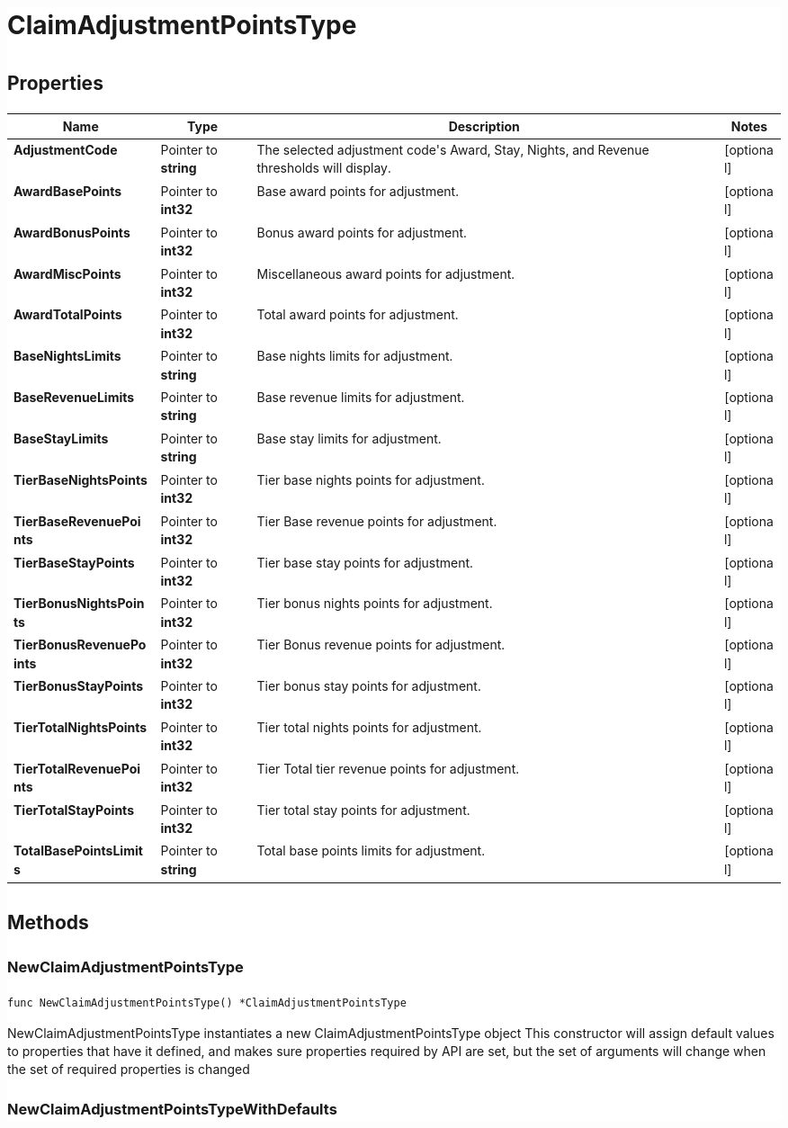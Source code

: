 # ClaimAdjustmentPointsType

## Properties

Name | Type | Description | Notes
------------ | ------------- | ------------- | -------------
**AdjustmentCode** | Pointer to **string** | The selected adjustment code&#39;s Award, Stay, Nights, and Revenue thresholds will display. | [optional] 
**AwardBasePoints** | Pointer to **int32** | Base award points for adjustment. | [optional] 
**AwardBonusPoints** | Pointer to **int32** | Bonus award points for adjustment. | [optional] 
**AwardMiscPoints** | Pointer to **int32** | Miscellaneous award points for adjustment. | [optional] 
**AwardTotalPoints** | Pointer to **int32** | Total award points for adjustment. | [optional] 
**BaseNightsLimits** | Pointer to **string** | Base nights limits for adjustment. | [optional] 
**BaseRevenueLimits** | Pointer to **string** | Base revenue limits for adjustment. | [optional] 
**BaseStayLimits** | Pointer to **string** | Base stay limits for adjustment. | [optional] 
**TierBaseNightsPoints** | Pointer to **int32** | Tier base nights points for adjustment. | [optional] 
**TierBaseRevenuePoints** | Pointer to **int32** | Tier Base revenue points for adjustment. | [optional] 
**TierBaseStayPoints** | Pointer to **int32** | Tier base stay points for adjustment. | [optional] 
**TierBonusNightsPoints** | Pointer to **int32** | Tier bonus nights points for adjustment. | [optional] 
**TierBonusRevenuePoints** | Pointer to **int32** | Tier Bonus revenue points for adjustment. | [optional] 
**TierBonusStayPoints** | Pointer to **int32** | Tier bonus stay points for adjustment. | [optional] 
**TierTotalNightsPoints** | Pointer to **int32** | Tier total nights points for adjustment. | [optional] 
**TierTotalRevenuePoints** | Pointer to **int32** | Tier Total tier revenue points for adjustment. | [optional] 
**TierTotalStayPoints** | Pointer to **int32** | Tier total stay points for adjustment. | [optional] 
**TotalBasePointsLimits** | Pointer to **string** | Total base points limits for adjustment. | [optional] 

## Methods

### NewClaimAdjustmentPointsType

`func NewClaimAdjustmentPointsType() *ClaimAdjustmentPointsType`

NewClaimAdjustmentPointsType instantiates a new ClaimAdjustmentPointsType object
This constructor will assign default values to properties that have it defined,
and makes sure properties required by API are set, but the set of arguments
will change when the set of required properties is changed

### NewClaimAdjustmentPointsTypeWithDefaults
